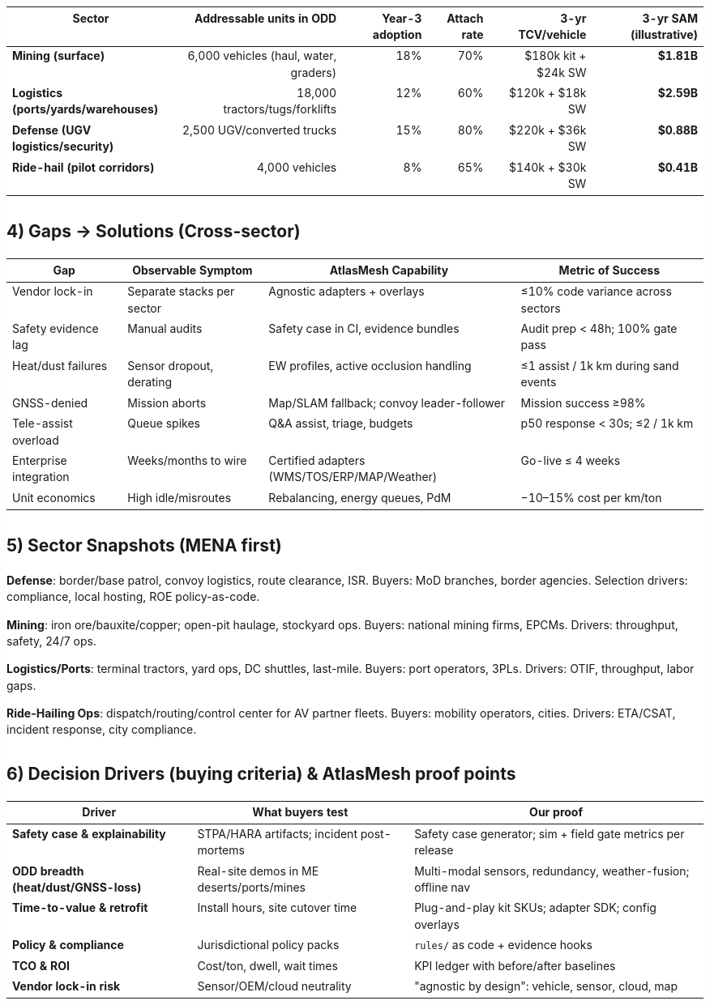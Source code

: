 | Sector                                 |              Addressable units in ODD | Year-3 adoption | Attach rate |      3-yr TCV/vehicle | 3-yr SAM (illustrative) |
| -------------------------------------- | ------------------------------------: | --------------: | ----------: | --------------------: | ----------------------: |
| **Mining (surface)**                   | 6,000 vehicles (haul, water, graders) |             18% |         70% | \$180k kit + \$24k SW |             **\$1.81B** |
| **Logistics (ports/yards/warehouses)** |        18,000 tractors/tugs/forklifts |             12% |         60% |     \$120k + \$18k SW |             **\$2.59B** |
| **Defense (UGV logistics/security)**   |            2,500 UGV/converted trucks |             15% |         80% |     \$220k + \$36k SW |             **\$0.88B** |
| **Ride-hail (pilot corridors)**        |                        4,000 vehicles |              8% |         65% |     \$140k + \$30k SW |             **\$0.41B** |

## 4) Gaps → Solutions (Cross-sector)

| Gap                    | Observable Symptom         | AtlasMesh Capability                         | Metric of Success                    |
| ---------------------- | -------------------------- | -------------------------------------------- | ------------------------------------ |
| Vendor lock-in         | Separate stacks per sector | Agnostic adapters + overlays                 | ≤10% code variance across sectors    |
| Safety evidence lag    | Manual audits              | Safety case in CI, evidence bundles          | Audit prep < 48h; 100% gate pass     |
| Heat/dust failures     | Sensor dropout, derating   | EW profiles, active occlusion handling       | ≤1 assist / 1k km during sand events |
| GNSS-denied            | Mission aborts             | Map/SLAM fallback; convoy leader-follower    | Mission success ≥98%                 |
| Tele-assist overload   | Queue spikes               | Q\&A assist, triage, budgets                 | p50 response < 30s; ≤2 / 1k km       |
| Enterprise integration | Weeks/months to wire       | Certified adapters (WMS/TOS/ERP/MAP/Weather) | Go-live ≤ 4 weeks                    |
| Unit economics         | High idle/misroutes        | Rebalancing, energy queues, PdM              | −10–15% cost per km/ton              |

## 5) Sector Snapshots (MENA first)

**Defense**: border/base patrol, convoy logistics, route clearance, ISR. Buyers: MoD branches, border agencies. Selection drivers: compliance, local hosting, ROE policy-as-code.

**Mining**: iron ore/bauxite/copper; open-pit haulage, stockyard ops. Buyers: national mining firms, EPCMs. Drivers: throughput, safety, 24/7 ops.

**Logistics/Ports**: terminal tractors, yard ops, DC shuttles, last-mile. Buyers: port operators, 3PLs. Drivers: OTIF, throughput, labor gaps.

**Ride-Hailing Ops**: dispatch/routing/control center for AV partner fleets. Buyers: mobility operators, cities. Drivers: ETA/CSAT, incident response, city compliance.

## 6) Decision Drivers (buying criteria) & AtlasMesh proof points

| Driver                                | What buyers test                           | Our proof                                                    |
| ------------------------------------- | ------------------------------------------ | ------------------------------------------------------------ |
| **Safety case & explainability**      | STPA/HARA artifacts; incident post-mortems | Safety case generator; sim + field gate metrics per release  |
| **ODD breadth (heat/dust/GNSS-loss)** | Real-site demos in ME deserts/ports/mines  | Multi-modal sensors, redundancy, weather-fusion; offline nav |
| **Time-to-value & retrofit**          | Install hours, site cutover time           | Plug-and-play kit SKUs; adapter SDK; config overlays         |
| **Policy & compliance**               | Jurisdictional policy packs                | `rules/` as code + evidence hooks                            |
| **TCO & ROI**                         | Cost/ton, dwell, wait times                | KPI ledger with before/after baselines                       |
| **Vendor lock-in risk**               | Sensor/OEM/cloud neutrality                | "agnostic by design": vehicle, sensor, cloud, map            |
